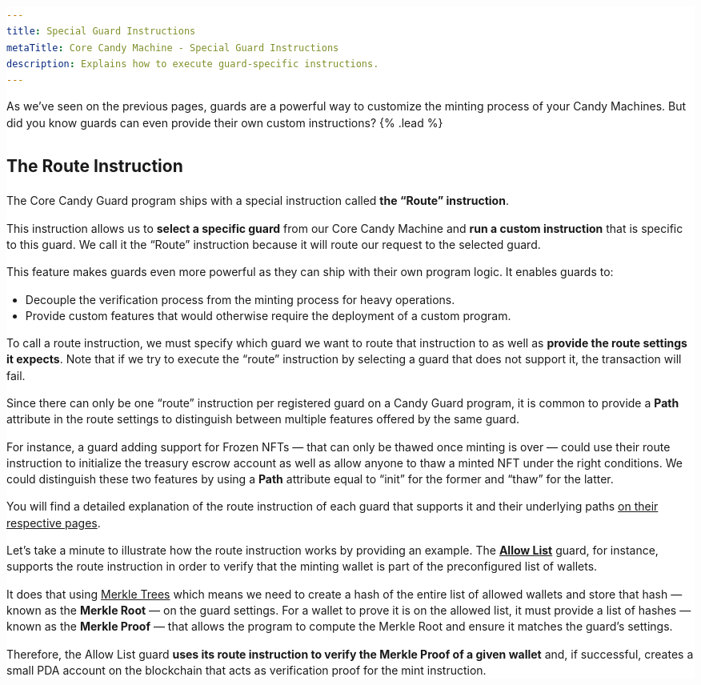 ```yaml
---
title: Special Guard Instructions
metaTitle: Core Candy Machine - Special Guard Instructions
description: Explains how to execute guard-specific instructions.
---
```


As we’ve seen on the previous pages, guards are a powerful way to customize the minting process of your Candy Machines. But did you know guards can even provide their own custom instructions? {% .lead %}

## The Route Instruction

The Core Candy Guard program ships with a special instruction called **the “Route” instruction**.

This instruction allows us to **select a specific guard** from our Core Candy Machine and **run a custom instruction** that is specific to this guard. We call it the “Route” instruction because it will route our request to the selected guard.

This feature makes guards even more powerful as they can ship with their own program logic. It enables guards to:

- Decouple the verification process from the minting process for heavy operations.
- Provide custom features that would otherwise require the deployment of a custom program.

To call a route instruction, we must specify which guard we want to route that instruction to as well as **provide the route settings it expects**. Note that if we try to execute the “route” instruction by selecting a guard that does not support it, the transaction will fail.

Since there can only be one “route” instruction per registered guard on a Candy Guard program, it is common to provide a **Path** attribute in the route settings to distinguish between multiple features offered by the same guard.

For instance, a guard adding support for Frozen NFTs — that can only be thawed once minting is over — could use their route instruction to initialize the treasury escrow account as well as allow anyone to thaw a minted NFT under the right conditions. We could distinguish these two features by using a **Path** attribute equal to “init” for the former and “thaw” for the latter.

You will find a detailed explanation of the route instruction of each guard that supports it and their underlying paths [on their respective pages](/core-candy-machine/guards).

Let’s take a minute to illustrate how the route instruction works by providing an example. The [**Allow List**](/core-candy-machine/guards/allow-list) guard, for instance, supports the route instruction in order to verify that the minting wallet is part of the preconfigured list of wallets.

It does that using [Merkle Trees](https://en.m.wikipedia.org/wiki/Merkle_tree) which means we need to create a hash of the entire list of allowed wallets and store that hash — known as the **Merkle Root** — on the guard settings. For a wallet to prove it is on the allowed list, it must provide a list of hashes — known as the **Merkle Proof** — that allows the program to compute the Merkle Root and ensure it matches the guard’s settings.

Therefore, the Allow List guard **uses its route instruction to verify the Merkle Proof of a given wallet** and, if successful, creates a small PDA account on the blockchain that acts as verification proof for the mint instruction.

